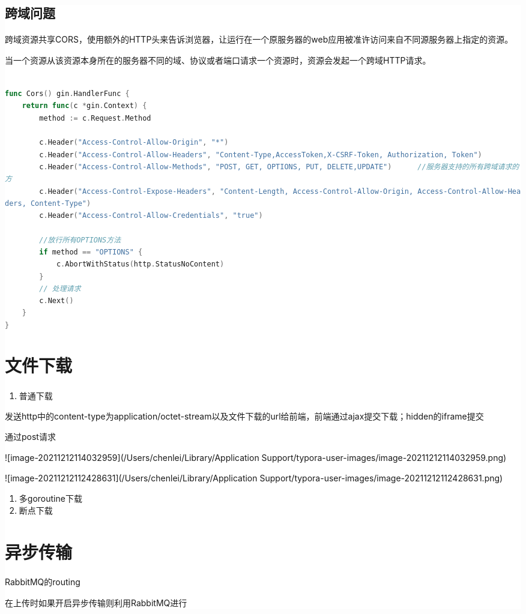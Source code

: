 ## 跨域问题

跨域资源共享CORS，使用额外的HTTP头来告诉浏览器，让运行在一个原服务器的web应用被准许访问来自不同源服务器上指定的资源。

当一个资源从该资源本身所在的服务器不同的域、协议或者端口请求一个资源时，资源会发起一个跨域HTTP请求。

```go

func Cors() gin.HandlerFunc {
	return func(c *gin.Context) {
		method := c.Request.Method

		c.Header("Access-Control-Allow-Origin", "*")
		c.Header("Access-Control-Allow-Headers", "Content-Type,AccessToken,X-CSRF-Token, Authorization, Token")
		c.Header("Access-Control-Allow-Methods", "POST, GET, OPTIONS, PUT, DELETE,UPDATE")      //服务器支持的所有跨域请求的方
		c.Header("Access-Control-Expose-Headers", "Content-Length, Access-Control-Allow-Origin, Access-Control-Allow-Headers, Content-Type")
		c.Header("Access-Control-Allow-Credentials", "true")

		//放行所有OPTIONS方法
		if method == "OPTIONS" {
			c.AbortWithStatus(http.StatusNoContent)
		}
		// 处理请求
		c.Next()
	}
}
```



# 文件下载

1. 普通下载

发送http中的content-type为application/octet-stream以及文件下载的url给前端，前端通过ajax提交下载；hidden的iframe提交

通过post请求

![image-20211212114032959](/Users/chenlei/Library/Application Support/typora-user-images/image-20211212114032959.png)

![image-20211212112428631](/Users/chenlei/Library/Application Support/typora-user-images/image-20211212112428631.png)

1. 多goroutine下载
2. 断点下载 

# 异步传输

RabbitMQ的routing

在上传时如果开启异步传输则利用RabbitMQ进行
